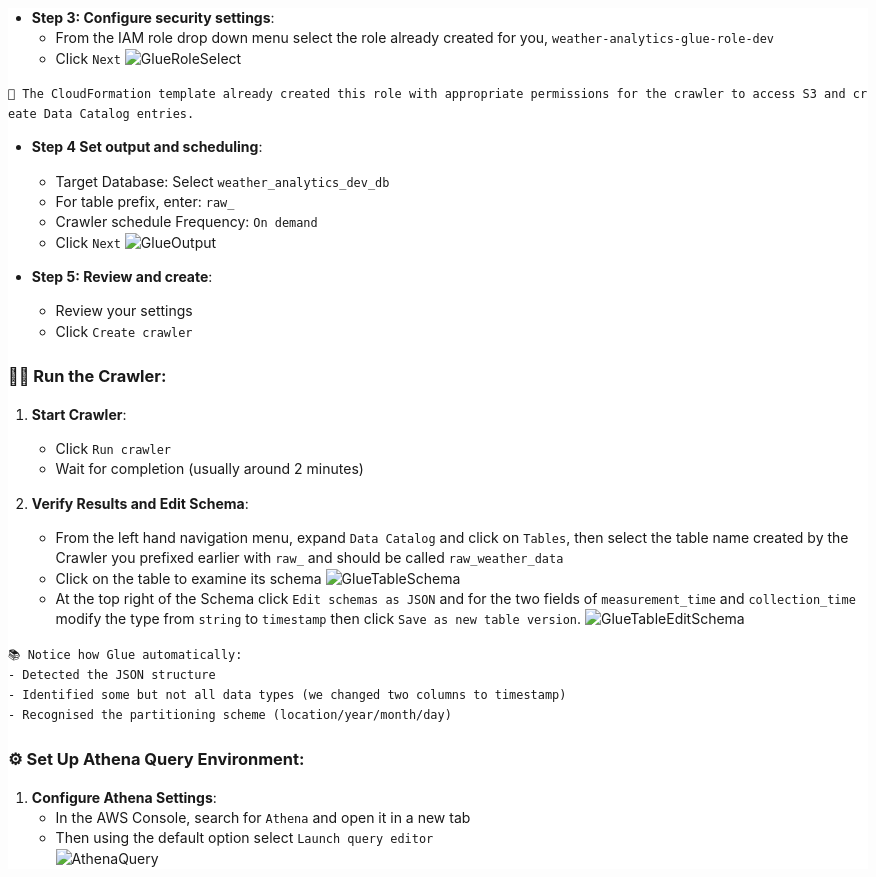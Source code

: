 - **Step 3: Configure security settings**:
   - From the IAM role drop down menu select the role already created for you, `weather-analytics-glue-role-dev`
   - Click `Next`
   ![GlueRoleSelect](./images/GlueRoleSelect.png)<br>
   
```{note}
🔐 The CloudFormation template already created this role with appropriate permissions for the crawler to access S3 and create Data Catalog entries.
```
- **Step 4 Set output and scheduling**:
   - Target Database: Select `weather_analytics_dev_db`
   - For table prefix, enter: `raw_`
   - Crawler schedule Frequency:  `On demand`
   - Click `Next`
   ![GlueOutput](./images/GlueOutput.png)<br>
   
- **Step 5: Review and create**:
   - Review your settings
   - Click `Create crawler`

### 🏃‍♂️ Run the Crawler:

1. **Start Crawler**:
   - Click `Run crawler`
   - Wait for completion (usually around 2 minutes)

2. **Verify Results and Edit Schema**:
   - From the left hand navigation menu, expand `Data Catalog` and click on `Tables`, then select the table name created by the Crawler you prefixed earlier with `raw_` and should be called `raw_weather_data`
   - Click on the table to examine its schema
   ![GlueTableSchema](./images/GlueTableSchema.png)<br>
   - At the top right of the Schema click `Edit schemas as JSON` and for the two fields of `measurement_time` and `collection_time` modify the type from `string` to `timestamp` then click `Save as new table version`.
   ![GlueTableEditSchema](./images/GlueTableEditSchema.png)<br>

```{note}
📚 Notice how Glue automatically:
- Detected the JSON structure
- Identified some but not all data types (we changed two columns to timestamp)
- Recognised the partitioning scheme (location/year/month/day)
```

###  ⚙️ Set Up Athena Query Environment:

1. **Configure Athena Settings**:
   - In the AWS Console, search for `Athena` and open it in a new tab
   - Then using the default option select `Launch query editor`<br>
   ![AthenaQuery](./images/AthenaQuery.png)<br>
   